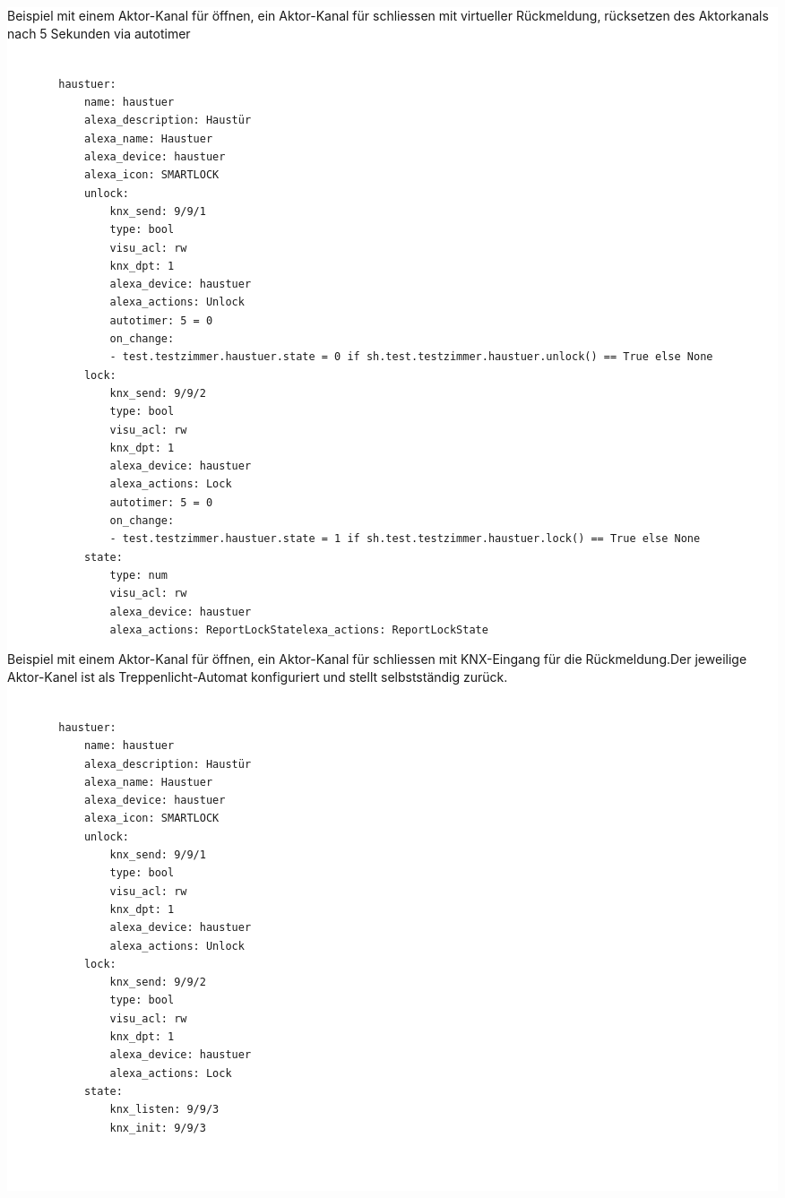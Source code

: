 Beispiel mit einem Aktor-Kanal für öffnen, ein Aktor-Kanal für schliessen mit virtueller Rückmeldung, rücksetzen des Aktorkanals nach 5 Sekunden via autotimer

<pre><code>
        haustuer:
            name: haustuer
            alexa_description: Haustür
            alexa_name: Haustuer
            alexa_device: haustuer
            alexa_icon: SMARTLOCK
            unlock:
                knx_send: 9/9/1
                type: bool
                visu_acl: rw
                knx_dpt: 1
                alexa_device: haustuer
                alexa_actions: Unlock
                autotimer: 5 = 0
                on_change: 
                - test.testzimmer.haustuer.state = 0 if sh.test.testzimmer.haustuer.unlock() == True else None
            lock:
                knx_send: 9/9/2
                type: bool
                visu_acl: rw
                knx_dpt: 1
                alexa_device: haustuer
                alexa_actions: Lock
                autotimer: 5 = 0
                on_change: 
                - test.testzimmer.haustuer.state = 1 if sh.test.testzimmer.haustuer.lock() == True else None
            state:
                type: num
                visu_acl: rw
                alexa_device: haustuer
                alexa_actions: ReportLockStatelexa_actions: ReportLockState
</code></pre>

Beispiel mit einem Aktor-Kanal für öffnen, ein Aktor-Kanal für schliessen mit KNX-Eingang für die  Rückmeldung.Der jeweilige Aktor-Kanel ist als Treppenlicht-Automat konfiguriert und stellt selbstständig zurück.

<pre><code>
        haustuer:
            name: haustuer
            alexa_description: Haustür
            alexa_name: Haustuer
            alexa_device: haustuer
            alexa_icon: SMARTLOCK
            unlock:
                knx_send: 9/9/1
                type: bool
                visu_acl: rw
                knx_dpt: 1
                alexa_device: haustuer
                alexa_actions: Unlock
            lock:
                knx_send: 9/9/2
                type: bool
                visu_acl: rw
                knx_dpt: 1
                alexa_device: haustuer
                alexa_actions: Lock
            state:
				knx_listen: 9/9/3
                knx_init: 9/9/3